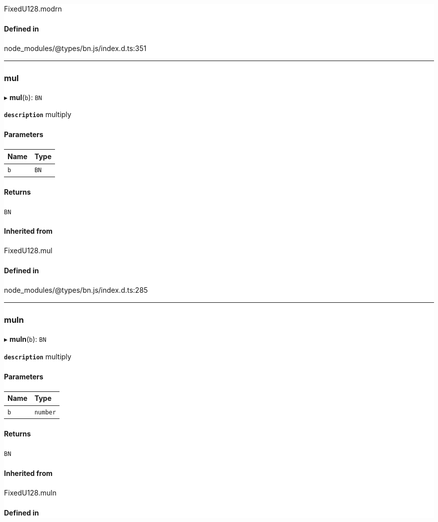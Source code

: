 FixedU128.modrn

#### Defined in

node_modules/@types/bn.js/index.d.ts:351

___

### <a id="mul" name="mul"></a> mul

▸ **mul**(`b`): `BN`

**`description`** multiply

#### Parameters

| Name | Type |
| :------ | :------ |
| `b` | `BN` |

#### Returns

`BN`

#### Inherited from

FixedU128.mul

#### Defined in

node_modules/@types/bn.js/index.d.ts:285

___

### <a id="muln" name="muln"></a> muln

▸ **muln**(`b`): `BN`

**`description`** multiply

#### Parameters

| Name | Type |
| :------ | :------ |
| `b` | `number` |

#### Returns

`BN`

#### Inherited from

FixedU128.muln

#### Defined in
